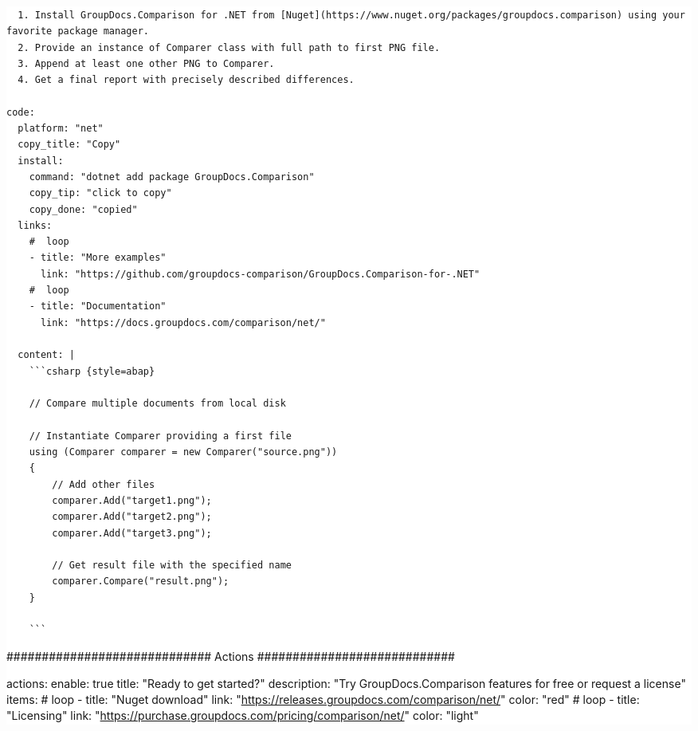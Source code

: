      1. Install GroupDocs.Comparison for .NET from [Nuget](https://www.nuget.org/packages/groupdocs.comparison) using your favorite package manager.
      2. Provide an instance of Comparer class with full path to first PNG file.
      3. Append at least one other PNG to Comparer.
      4. Get a final report with precisely described differences.
   
    code:
      platform: "net"
      copy_title: "Copy"
      install:
        command: "dotnet add package GroupDocs.Comparison"
        copy_tip: "click to copy"
        copy_done: "copied"
      links:
        #  loop
        - title: "More examples"
          link: "https://github.com/groupdocs-comparison/GroupDocs.Comparison-for-.NET"
        #  loop
        - title: "Documentation"
          link: "https://docs.groupdocs.com/comparison/net/"
          
      content: |
        ```csharp {style=abap}

        // Compare multiple documents from local disk

        // Instantiate Comparer providing a first file
        using (Comparer comparer = new Comparer("source.png"))
        {
            // Add other files
        	comparer.Add("target1.png");
            comparer.Add("target2.png");
            comparer.Add("target3.png");

            // Get result file with the specified name
            comparer.Compare("result.png"); 
        }
        
        ```            

############################# Actions ############################

actions:
  enable: true
  title: "Ready to get started?"
  description: "Try GroupDocs.Comparison features for free or request a license"
  items:
    #  loop
    - title: "Nuget download"
      link: "https://releases.groupdocs.com/comparison/net/"
      color: "red"
        #  loop
    - title: "Licensing"
      link: "https://purchase.groupdocs.com/pricing/comparison/net/"
      color: "light"
